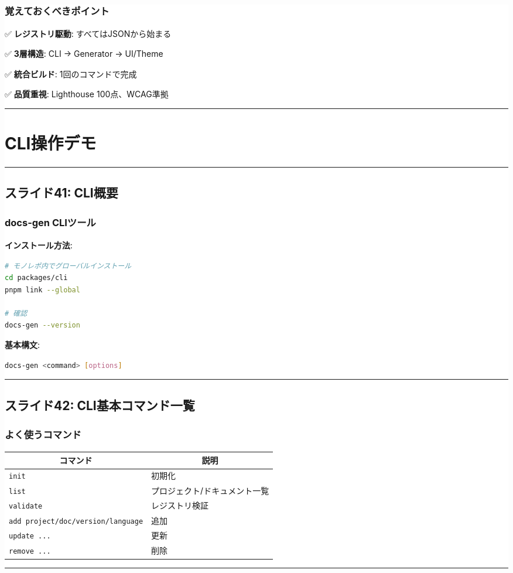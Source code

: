 ### 覚えておくべきポイント

✅ **レジストリ駆動**: すべてはJSONから始まる

✅ **3層構造**: CLI → Generator → UI/Theme

✅ **統合ビルド**: 1回のコマンドで完成

✅ **品質重視**: Lighthouse 100点、WCAG準拠

---

# CLI操作デモ

---

## スライド41: CLI概要

### docs-gen CLIツール

**インストール方法**:

```bash
# モノレポ内でグローバルインストール
cd packages/cli
pnpm link --global

# 確認
docs-gen --version
```

**基本構文**:

```bash
docs-gen <command> [options]
```

---

## スライド42: CLI基本コマンド一覧

### よく使うコマンド

| コマンド | 説明 |
|---------|------|
| `init` | 初期化 |
| `list` | プロジェクト/ドキュメント一覧 |
| `validate` | レジストリ検証 |
| `add project/doc/version/language` | 追加 |
| `update ...` | 更新 |
| `remove ...` | 削除 |

---